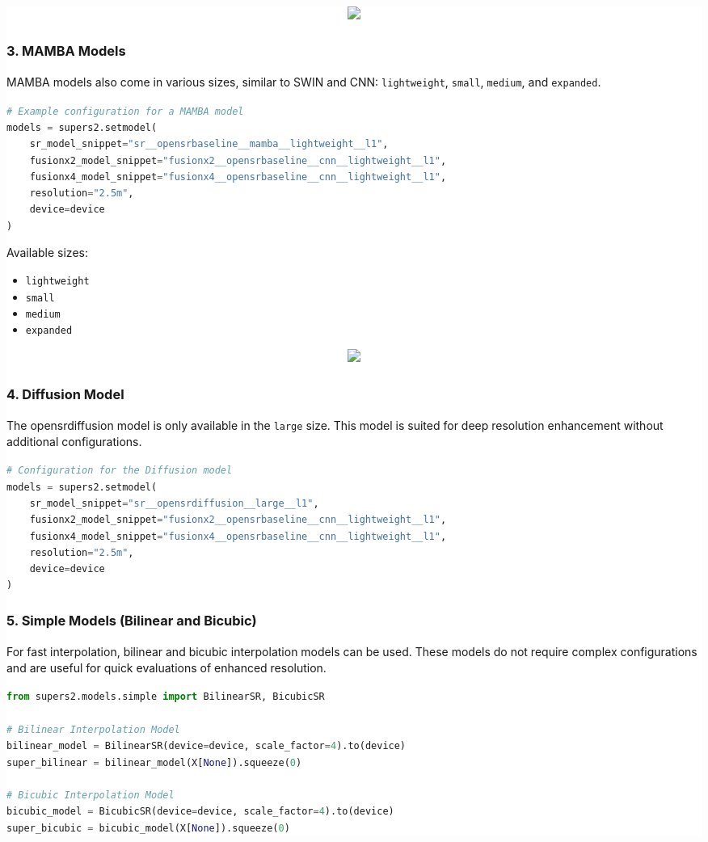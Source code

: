 
<p align="center">
  <img src="assets/images/swins_plot.png" width="100%">
</p>


### **3. MAMBA Models**
MAMBA models also come in various sizes, similar to SWIN and CNN: `lightweight`, `small`, `medium`, and `expanded`.

```python
# Example configuration for a MAMBA model
models = supers2.setmodel(
    sr_model_snippet="sr__opensrbaseline__mamba__lightweight__l1",
    fusionx2_model_snippet="fusionx2__opensrbaseline__cnn__lightweight__l1",
    fusionx4_model_snippet="fusionx4__opensrbaseline__cnn__lightweight__l1",
    resolution="2.5m",
    device=device
)
```

Available sizes:

- `lightweight`
- `small`
- `medium`
- `expanded`

<p align="center">
  <img src="assets/images/mambas_plot.png" width="100%">
</p>



### **4. Diffusion Model**
The opensrdiffusion model is only available in the `large` size. This model is suited for deep resolution enhancement without additional configurations.

```python
# Configuration for the Diffusion model
models = supers2.setmodel(
    sr_model_snippet="sr__opensrdiffusion__large__l1",
    fusionx2_model_snippet="fusionx2__opensrbaseline__cnn__lightweight__l1",
    fusionx4_model_snippet="fusionx4__opensrbaseline__cnn__lightweight__l1",
    resolution="2.5m",
    device=device
)
```

### **5. Simple Models (Bilinear and Bicubic)**
For fast interpolation, bilinear and bicubic interpolation models can be used. These models do not require complex configurations and are useful for quick evaluations of enhanced resolution.


```python
from supers2.models.simple import BilinearSR, BicubicSR

# Bilinear Interpolation Model
bilinear_model = BilinearSR(device=device, scale_factor=4).to(device)
super_bilinear = bilinear_model(X[None]).squeeze(0)

# Bicubic Interpolation Model
bicubic_model = BicubicSR(device=device, scale_factor=4).to(device)
super_bicubic = bicubic_model(X[None]).squeeze(0)
``` 
